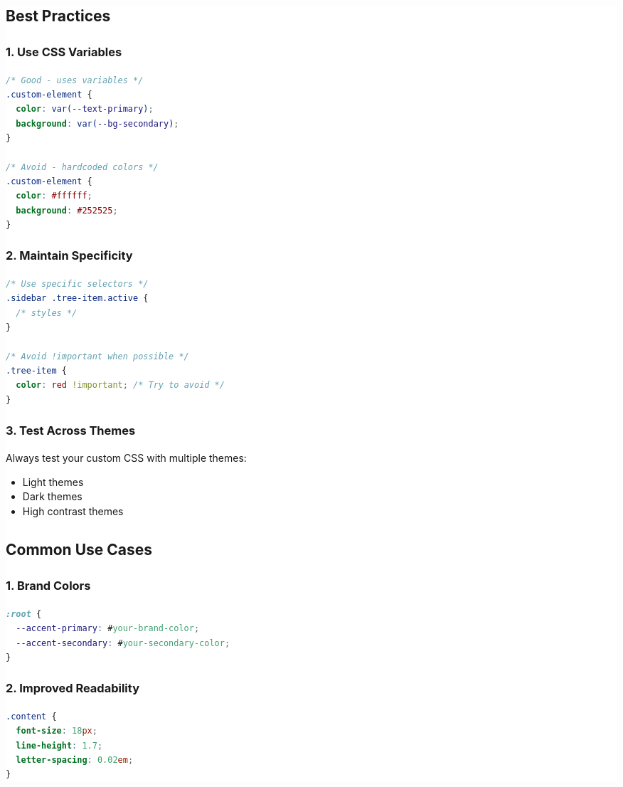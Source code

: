 ## Best Practices

### 1. Use CSS Variables
```css
/* Good - uses variables */
.custom-element {
  color: var(--text-primary);
  background: var(--bg-secondary);
}

/* Avoid - hardcoded colors */
.custom-element {
  color: #ffffff;
  background: #252525;
}
```

### 2. Maintain Specificity
```css
/* Use specific selectors */
.sidebar .tree-item.active {
  /* styles */
}

/* Avoid !important when possible */
.tree-item {
  color: red !important; /* Try to avoid */
}
```

### 3. Test Across Themes
Always test your custom CSS with multiple themes:
- Light themes
- Dark themes
- High contrast themes

## Common Use Cases

### 1. Brand Colors
```css
:root {
  --accent-primary: #your-brand-color;
  --accent-secondary: #your-secondary-color;
}
```

### 2. Improved Readability
```css
.content {
  font-size: 18px;
  line-height: 1.7;
  letter-spacing: 0.02em;
}
```
